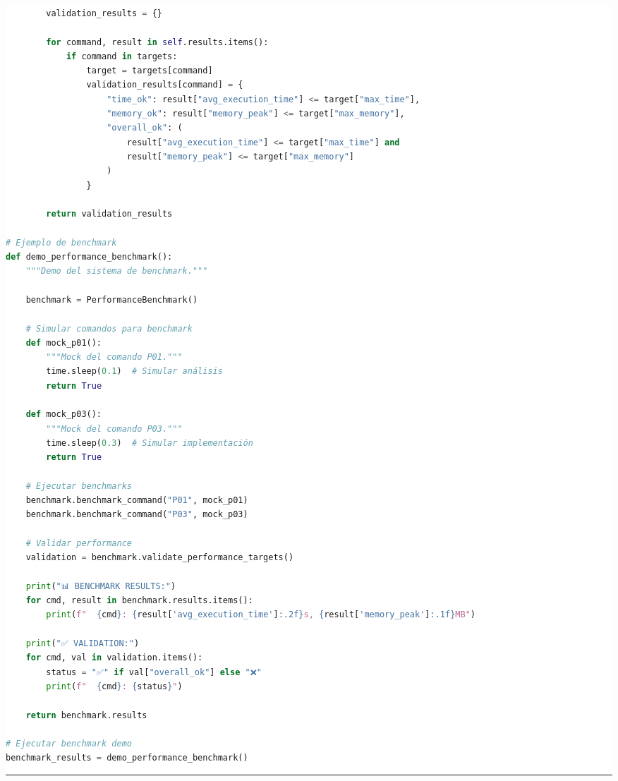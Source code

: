 ```python
        validation_results = {}
        
        for command, result in self.results.items():
            if command in targets:
                target = targets[command]
                validation_results[command] = {
                    "time_ok": result["avg_execution_time"] <= target["max_time"],
                    "memory_ok": result["memory_peak"] <= target["max_memory"],
                    "overall_ok": (
                        result["avg_execution_time"] <= target["max_time"] and
                        result["memory_peak"] <= target["max_memory"]
                    )
                }
        
        return validation_results

# Ejemplo de benchmark
def demo_performance_benchmark():
    """Demo del sistema de benchmark."""
    
    benchmark = PerformanceBenchmark()
    
    # Simular comandos para benchmark
    def mock_p01():
        """Mock del comando P01."""
        time.sleep(0.1)  # Simular análisis
        return True
    
    def mock_p03():
        """Mock del comando P03."""
        time.sleep(0.3)  # Simular implementación
        return True
    
    # Ejecutar benchmarks
    benchmark.benchmark_command("P01", mock_p01)
    benchmark.benchmark_command("P03", mock_p03)
    
    # Validar performance
    validation = benchmark.validate_performance_targets()
    
    print("📊 BENCHMARK RESULTS:")
    for cmd, result in benchmark.results.items():
        print(f"  {cmd}: {result['avg_execution_time']:.2f}s, {result['memory_peak']:.1f}MB")
    
    print("✅ VALIDATION:")
    for cmd, val in validation.items():
        status = "✅" if val["overall_ok"] else "❌"
        print(f"  {cmd}: {status}")
    
    return benchmark.results

# Ejecutar benchmark demo
benchmark_results = demo_performance_benchmark()
```

---
